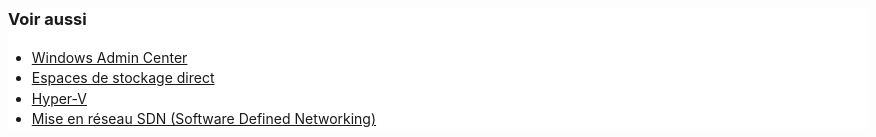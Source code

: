 ### <a name="see-also"></a>Voir aussi

- [Windows Admin Center](../overview.md)
- [Espaces de stockage direct](https://docs.microsoft.com/windows-server/storage/storage-spaces/storage-spaces-direct-overview)
- [Hyper-V](https://docs.microsoft.com/windows-server/virtualization/hyper-v/hyper-v-on-windows-server)
- [Mise en réseau SDN (Software Defined Networking)](https://docs.microsoft.com/windows-server/networking/sdn/software-defined-networking)
